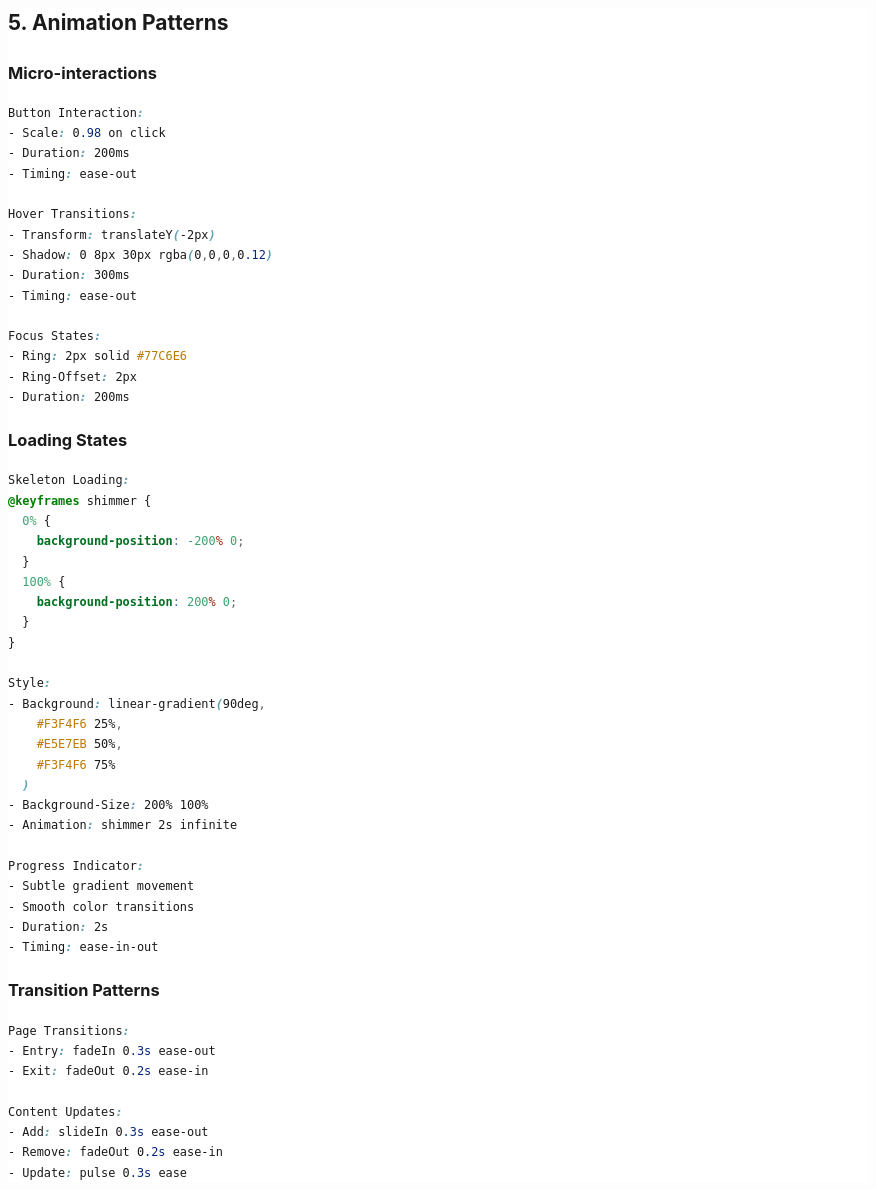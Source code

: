 ## 5. Animation Patterns

### Micro-interactions
```css
Button Interaction:
- Scale: 0.98 on click
- Duration: 200ms
- Timing: ease-out

Hover Transitions:
- Transform: translateY(-2px)
- Shadow: 0 8px 30px rgba(0,0,0,0.12)
- Duration: 300ms
- Timing: ease-out

Focus States:
- Ring: 2px solid #77C6E6
- Ring-Offset: 2px
- Duration: 200ms
```

### Loading States
```css
Skeleton Loading:
@keyframes shimmer {
  0% {
    background-position: -200% 0;
  }
  100% {
    background-position: 200% 0;
  }
}

Style:
- Background: linear-gradient(90deg,
    #F3F4F6 25%,
    #E5E7EB 50%,
    #F3F4F6 75%
  )
- Background-Size: 200% 100%
- Animation: shimmer 2s infinite

Progress Indicator:
- Subtle gradient movement
- Smooth color transitions
- Duration: 2s
- Timing: ease-in-out
```

### Transition Patterns
```css
Page Transitions:
- Entry: fadeIn 0.3s ease-out
- Exit: fadeOut 0.2s ease-in

Content Updates:
- Add: slideIn 0.3s ease-out
- Remove: fadeOut 0.2s ease-in
- Update: pulse 0.3s ease
```

